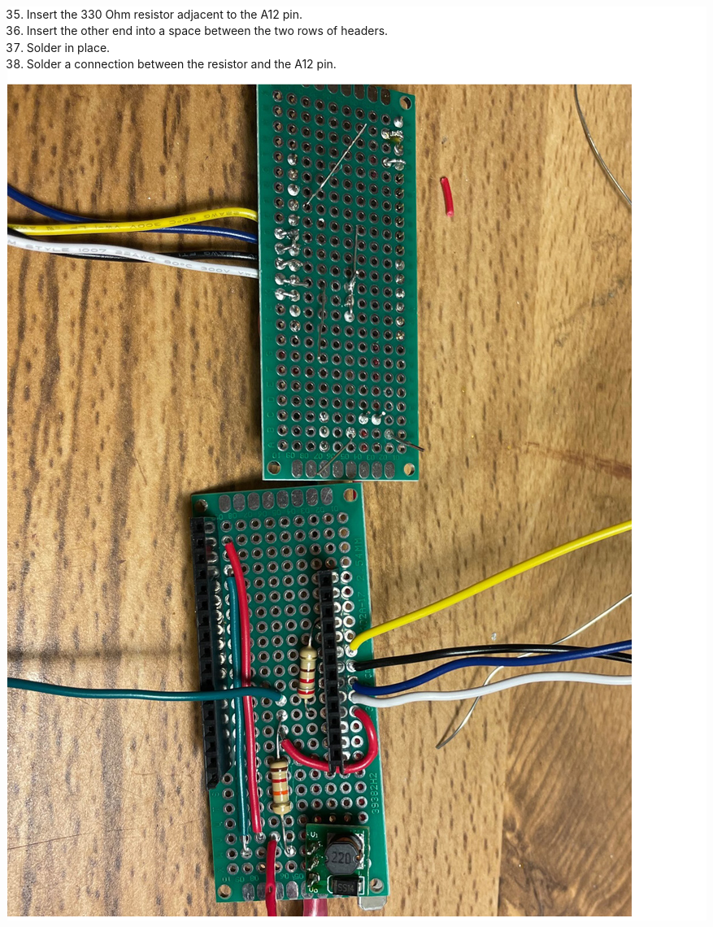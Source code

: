 <tr>
<td width="30%">

35.	Insert the 330 Ohm resistor adjacent to the A12 pin. 
36.	Insert the other end into a space between the two rows of headers.
37.	Solder in place.
38.	Solder a connection between the resistor and the A12 pin.
<td colspan="2">
<img src="../MMM_Duet_System_Hardware/images/21.jpg" />
</td>
</tr>
